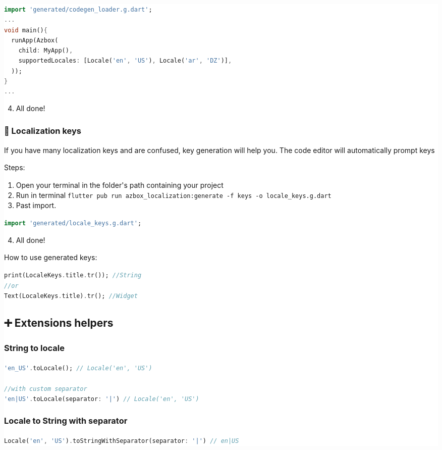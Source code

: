   ```dart
  import 'generated/codegen_loader.g.dart';
  ...
  void main(){
    runApp(Azbox(
      child: MyApp(),
      supportedLocales: [Locale('en', 'US'), Locale('ar', 'DZ')],
    ));
  }
  ...
  ```
  
4. All done!

### 🔑 Localization keys

If you have many localization keys and are confused, key generation will help you. The code editor will automatically prompt keys

Steps:
1. Open your terminal in the folder's path containing your project 
2. Run in terminal `flutter pub run azbox_localization:generate -f keys -o locale_keys.g.dart`
3. Past import.

```dart
import 'generated/locale_keys.g.dart';
```
4. All done!

How to use generated keys:

```dart
print(LocaleKeys.title.tr()); //String
//or
Text(LocaleKeys.title).tr(); //Widget
```

## ➕ Extensions helpers

### String to locale

```dart
'en_US'.toLocale(); // Locale('en', 'US')

//with custom separator
'en|US'.toLocale(separator: '|') // Locale('en', 'US')
```
### Locale to String with separator

```dart
Locale('en', 'US').toStringWithSeparator(separator: '|') // en|US
```
